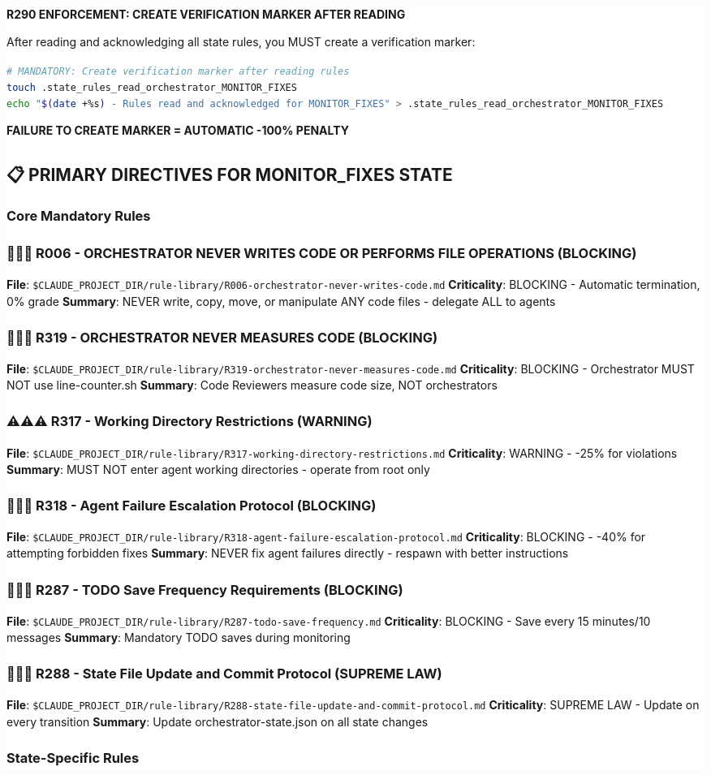 **R290 ENFORCEMENT: CREATE VERIFICATION MARKER AFTER READING**

After reading and acknowledging all state rules, you MUST create a verification marker:

```bash
# MANDATORY: Create verification marker after reading rules
touch .state_rules_read_orchestrator_MONITOR_FIXES
echo "$(date +%s) - Rules read and acknowledged for MONITOR_FIXES" > .state_rules_read_orchestrator_MONITOR_FIXES
```

**FAILURE TO CREATE MARKER = AUTOMATIC -100% PENALTY**

## 📋 PRIMARY DIRECTIVES FOR MONITOR_FIXES STATE

### Core Mandatory Rules

### 🚨🚨🚨 R006 - ORCHESTRATOR NEVER WRITES CODE OR PERFORMS FILE OPERATIONS (BLOCKING)
**File**: `$CLAUDE_PROJECT_DIR/rule-library/R006-orchestrator-never-writes-code.md`
**Criticality**: BLOCKING - Automatic termination, 0% grade
**Summary**: NEVER write, copy, move, or manipulate ANY code files - delegate ALL to agents

### 🚨🚨🚨 R319 - ORCHESTRATOR NEVER MEASURES CODE (BLOCKING)
**File**: `$CLAUDE_PROJECT_DIR/rule-library/R319-orchestrator-never-measures-code.md`
**Criticality**: BLOCKING - Orchestrator MUST NOT use line-counter.sh
**Summary**: Code Reviewers measure code size, NOT orchestrators

### ⚠️⚠️⚠️ R317 - Working Directory Restrictions (WARNING)
**File**: `$CLAUDE_PROJECT_DIR/rule-library/R317-working-directory-restrictions.md`
**Criticality**: WARNING - -25% for violations
**Summary**: MUST NOT enter agent working directories - operate from root only

### 🚨🚨🚨 R318 - Agent Failure Escalation Protocol (BLOCKING)
**File**: `$CLAUDE_PROJECT_DIR/rule-library/R318-agent-failure-escalation-protocol.md`
**Criticality**: BLOCKING - -40% for attempting forbidden fixes
**Summary**: NEVER fix agent failures directly - respawn with better instructions

### 🚨🚨🚨 R287 - TODO Save Frequency Requirements (BLOCKING)
**File**: `$CLAUDE_PROJECT_DIR/rule-library/R287-todo-save-frequency.md`
**Criticality**: BLOCKING - Save every 15 minutes/10 messages
**Summary**: Mandatory TODO saves during monitoring

### 🔴🔴🔴 R288 - State File Update and Commit Protocol (SUPREME LAW)
**File**: `$CLAUDE_PROJECT_DIR/rule-library/R288-state-file-update-and-commit-protocol.md`
**Criticality**: SUPREME LAW - Update on every transition
**Summary**: Update orchestrator-state.json on all state changes

### State-Specific Rules

